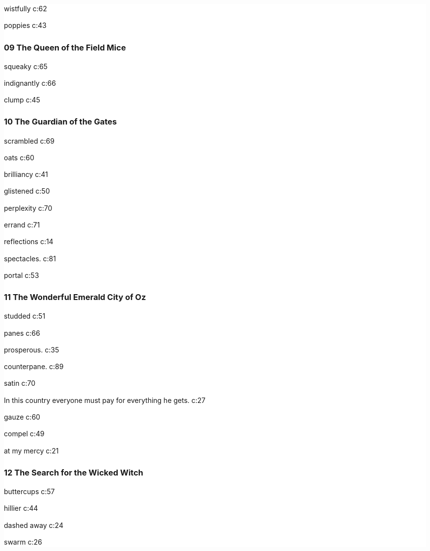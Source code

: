 wistfully c:62

poppies c:43

### 09 The Queen of the Field Mice

squeaky c:65

indignantly c:66

clump c:45

### 10 The Guardian of the Gates

scrambled c:69

oats c:60

brilliancy c:41

glistened c:50

perplexity c:70

errand c:71

reflections c:14

spectacles. c:81

portal c:53

### 11 The Wonderful Emerald City of Oz

studded c:51

panes c:66

prosperous. c:35

counterpane. c:89

satin c:70

In this country everyone must pay for everything he gets. c:27

gauze c:60

compel c:49

at my mercy c:21

### 12 The Search for the Wicked Witch

buttercups c:57

hillier c:44

dashed away c:24

swarm c:26
